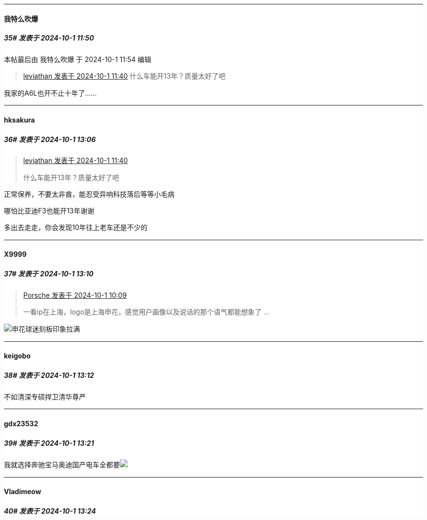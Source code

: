 *****

####  我特么吹爆  
##### 35#       发表于 2024-10-1 11:50

 本帖最后由 我特么吹爆 于 2024-10-1 11:54 编辑 
<blockquote><a href="httphttps://bbs.saraba1st.com/2b/forum.php?mod=redirect&amp;goto=findpost&amp;pid=66353809&amp;ptid=2201623" target="_blank">leviathan 发表于 2024-10-1 11:40</a>
什么车能开13年？质量太好了吧</blockquote>
我家的A6L也开不止十年了……

*****

####  hksakura  
##### 36#       发表于 2024-10-1 13:06

<blockquote><a href="httphttps://bbs.saraba1st.com/2b/forum.php?mod=redirect&amp;goto=findpost&amp;pid=66353809&amp;ptid=2201623" target="_blank">leviathan 发表于 2024-10-1 11:40</a>

什么车能开13年？质量太好了吧</blockquote>
正常保养，不要太非酋，能忍受异响科技落后等等小毛病

哪怕比亚迪F3也能开13年谢谢

多出去走走，你会发现10年往上老车还是不少的

*****

####  X9999  
##### 37#       发表于 2024-10-1 13:10

<blockquote><a href="httphttps://bbs.saraba1st.com/2b/forum.php?mod=redirect&amp;goto=findpost&amp;pid=66353287&amp;ptid=2201623" target="_blank">Porsche 发表于 2024-10-1 10:09</a>

一看ip在上海，logo是上海申花，感觉用户画像以及说话的那个语气都能想象了 ...</blockquote>
<img src="https://static.saraba1st.com/image/smiley/face2017/234.gif" referrerpolicy="no-referrer">申花球迷刻板印象拉满

*****

####  keigobo  
##### 38#       发表于 2024-10-1 13:12

不如清深专硕捍卫清华尊严

*****

####  gdx23532  
##### 39#       发表于 2024-10-1 13:21

我就选择奔驰宝马奥迪国产电车全都要<img src="https://static.saraba1st.com/image/smiley/face2017/033.png" referrerpolicy="no-referrer">

*****

####  Vladimeow  
##### 40#       发表于 2024-10-1 13:24
